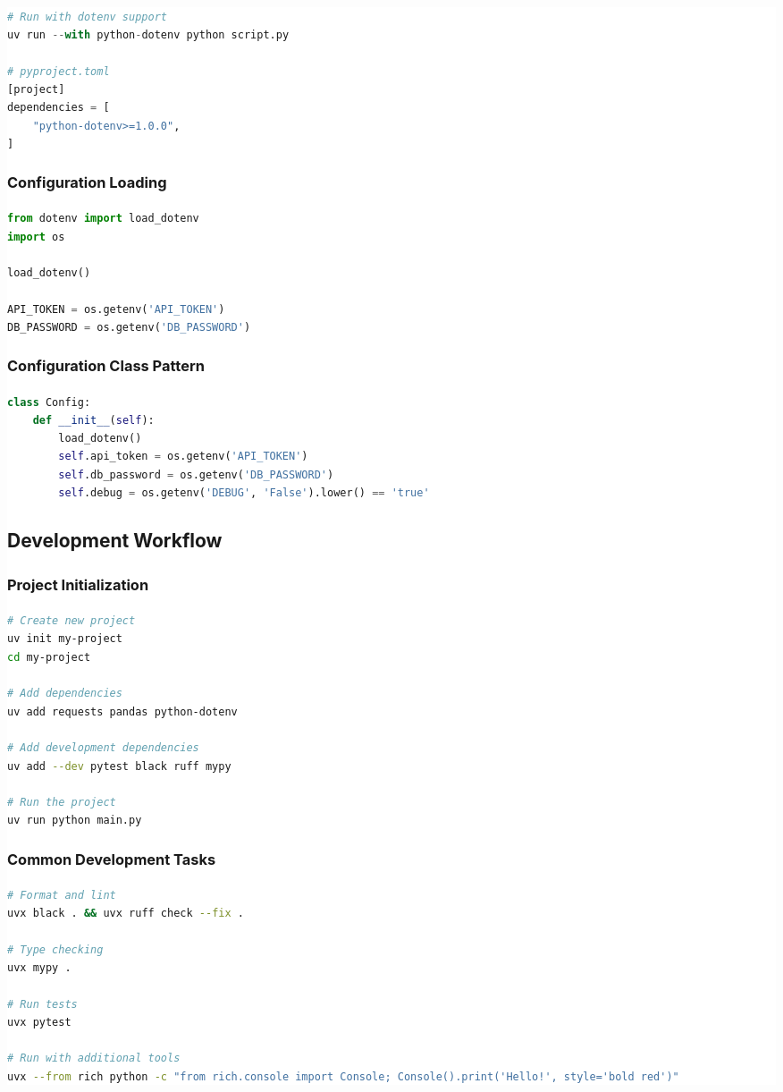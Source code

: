 ```python
# Run with dotenv support
uv run --with python-dotenv python script.py

# pyproject.toml
[project]
dependencies = [
    "python-dotenv>=1.0.0",
]
```

### Configuration Loading
```python
from dotenv import load_dotenv
import os

load_dotenv()

API_TOKEN = os.getenv('API_TOKEN')
DB_PASSWORD = os.getenv('DB_PASSWORD')
```

### Configuration Class Pattern
```python
class Config:
    def __init__(self):
        load_dotenv()
        self.api_token = os.getenv('API_TOKEN')
        self.db_password = os.getenv('DB_PASSWORD')
        self.debug = os.getenv('DEBUG', 'False').lower() == 'true'
```

## Development Workflow

### Project Initialization
```bash
# Create new project
uv init my-project
cd my-project

# Add dependencies
uv add requests pandas python-dotenv

# Add development dependencies
uv add --dev pytest black ruff mypy

# Run the project
uv run python main.py
```

### Common Development Tasks
```bash
# Format and lint
uvx black . && uvx ruff check --fix .

# Type checking
uvx mypy .

# Run tests
uvx pytest

# Run with additional tools
uvx --from rich python -c "from rich.console import Console; Console().print('Hello!', style='bold red')"
```